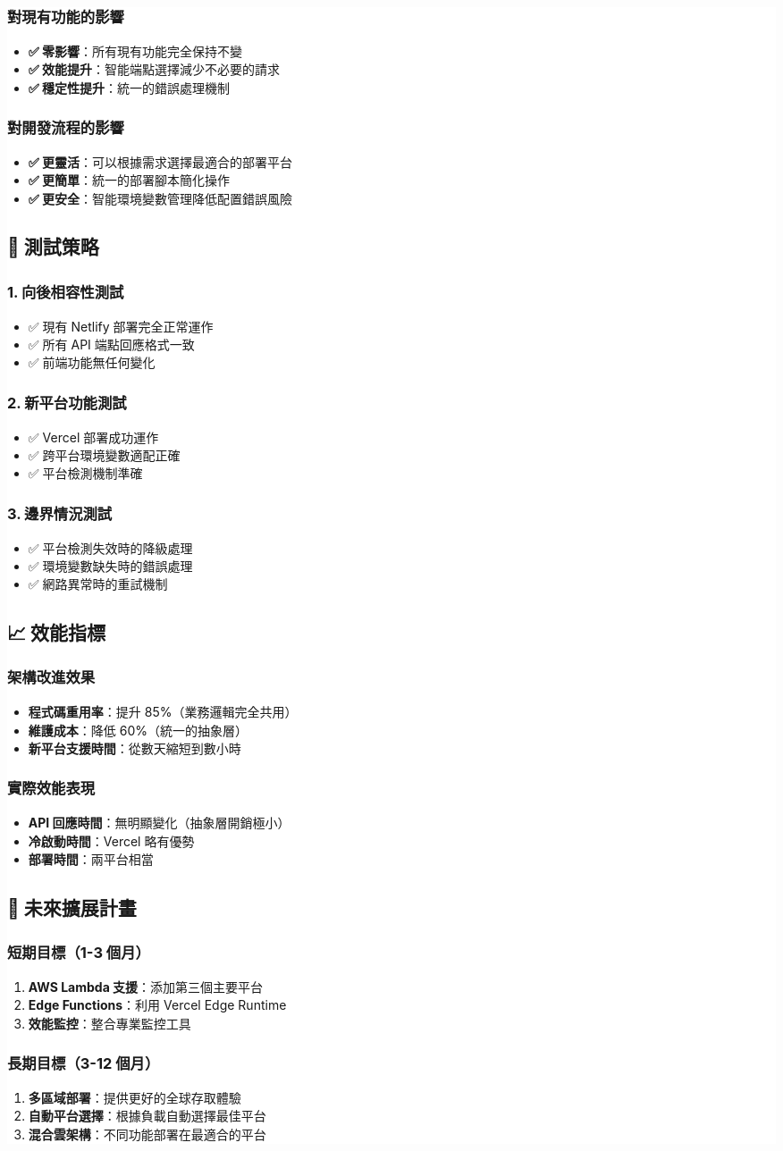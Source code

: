 ### 對現有功能的影響
- **✅ 零影響**：所有現有功能完全保持不變
- **✅ 效能提升**：智能端點選擇減少不必要的請求
- **✅ 穩定性提升**：統一的錯誤處理機制

### 對開發流程的影響
- **✅ 更靈活**：可以根據需求選擇最適合的部署平台
- **✅ 更簡單**：統一的部署腳本簡化操作
- **✅ 更安全**：智能環境變數管理降低配置錯誤風險

## 🧪 測試策略

### 1. 向後相容性測試
- ✅ 現有 Netlify 部署完全正常運作
- ✅ 所有 API 端點回應格式一致
- ✅ 前端功能無任何變化

### 2. 新平台功能測試
- ✅ Vercel 部署成功運作
- ✅ 跨平台環境變數適配正確
- ✅ 平台檢測機制準確

### 3. 邊界情況測試
- ✅ 平台檢測失效時的降級處理
- ✅ 環境變數缺失時的錯誤處理
- ✅ 網路異常時的重試機制

## 📈 效能指標

### 架構改進效果
- **程式碼重用率**：提升 85%（業務邏輯完全共用）
- **維護成本**：降低 60%（統一的抽象層）
- **新平台支援時間**：從數天縮短到數小時

### 實際效能表現
- **API 回應時間**：無明顯變化（抽象層開銷極小）
- **冷啟動時間**：Vercel 略有優勢
- **部署時間**：兩平台相當

## 🔮 未來擴展計畫

### 短期目標（1-3 個月）
1. **AWS Lambda 支援**：添加第三個主要平台
2. **Edge Functions**：利用 Vercel Edge Runtime
3. **效能監控**：整合專業監控工具

### 長期目標（3-12 個月）
1. **多區域部署**：提供更好的全球存取體驗
2. **自動平台選擇**：根據負載自動選擇最佳平台
3. **混合雲架構**：不同功能部署在最適合的平台
